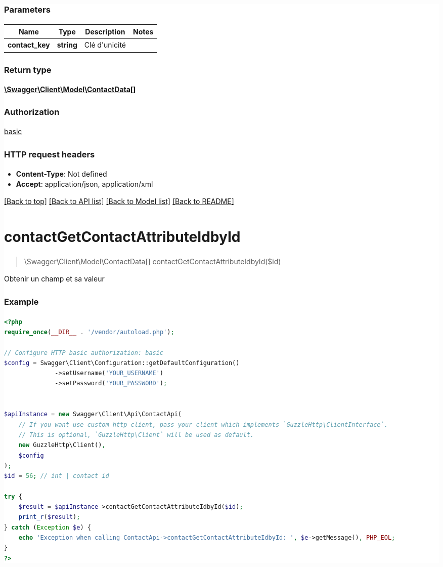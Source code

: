### Parameters

Name | Type | Description  | Notes
------------- | ------------- | ------------- | -------------
 **contact_key** | **string**| Clé d&#39;unicité |

### Return type

[**\Swagger\Client\Model\ContactData[]**](../Model/ContactData.md)

### Authorization

[basic](../../README.md#basic)

### HTTP request headers

 - **Content-Type**: Not defined
 - **Accept**: application/json, application/xml

[[Back to top]](#) [[Back to API list]](../../README.md#documentation-for-api-endpoints) [[Back to Model list]](../../README.md#documentation-for-models) [[Back to README]](../../README.md)

# **contactGetContactAttributeIdbyId**
> \Swagger\Client\Model\ContactData[] contactGetContactAttributeIdbyId($id)

Obtenir un champ et sa valeur

### Example
```php
<?php
require_once(__DIR__ . '/vendor/autoload.php');

// Configure HTTP basic authorization: basic
$config = Swagger\Client\Configuration::getDefaultConfiguration()
              ->setUsername('YOUR_USERNAME')
              ->setPassword('YOUR_PASSWORD');


$apiInstance = new Swagger\Client\Api\ContactApi(
    // If you want use custom http client, pass your client which implements `GuzzleHttp\ClientInterface`.
    // This is optional, `GuzzleHttp\Client` will be used as default.
    new GuzzleHttp\Client(),
    $config
);
$id = 56; // int | contact id

try {
    $result = $apiInstance->contactGetContactAttributeIdbyId($id);
    print_r($result);
} catch (Exception $e) {
    echo 'Exception when calling ContactApi->contactGetContactAttributeIdbyId: ', $e->getMessage(), PHP_EOL;
}
?>
```
